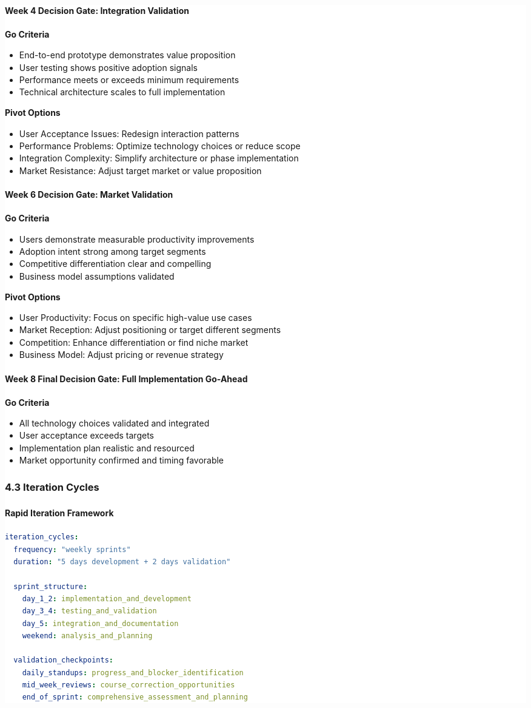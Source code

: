#### Week 4 Decision Gate: Integration Validation
**Go Criteria**
- End-to-end prototype demonstrates value proposition
- User testing shows positive adoption signals
- Performance meets or exceeds minimum requirements
- Technical architecture scales to full implementation

**Pivot Options**
- User Acceptance Issues: Redesign interaction patterns
- Performance Problems: Optimize technology choices or reduce scope
- Integration Complexity: Simplify architecture or phase implementation
- Market Resistance: Adjust target market or value proposition

#### Week 6 Decision Gate: Market Validation
**Go Criteria**
- Users demonstrate measurable productivity improvements
- Adoption intent strong among target segments
- Competitive differentiation clear and compelling
- Business model assumptions validated

**Pivot Options**
- User Productivity: Focus on specific high-value use cases
- Market Reception: Adjust positioning or target different segments
- Competition: Enhance differentiation or find niche market
- Business Model: Adjust pricing or revenue strategy

#### Week 8 Final Decision Gate: Full Implementation Go-Ahead
**Go Criteria**
- All technology choices validated and integrated
- User acceptance exceeds targets
- Implementation plan realistic and resourced
- Market opportunity confirmed and timing favorable

### 4.3 Iteration Cycles

#### Rapid Iteration Framework
```yaml
iteration_cycles:
  frequency: "weekly sprints"
  duration: "5 days development + 2 days validation"
  
  sprint_structure:
    day_1_2: implementation_and_development
    day_3_4: testing_and_validation
    day_5: integration_and_documentation
    weekend: analysis_and_planning
  
  validation_checkpoints:
    daily_standups: progress_and_blocker_identification
    mid_week_reviews: course_correction_opportunities
    end_of_sprint: comprehensive_assessment_and_planning
```
